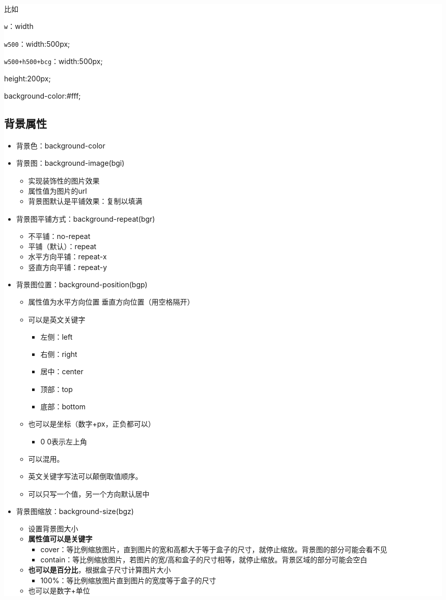比如

`w`：width

`w500`：width:500px;

`w500+h500+bcg`：width:500px;

height:200px;

background-color:#fff;

## 背景属性

- 背景色：background-color

- 背景图：background-image(bgi)

  - 实现装饰性的图片效果
  - 属性值为图片的url
  - 背景图默认是平铺效果：复制以填满

- 背景图平铺方式：background-repeat(bgr)

  - 不平铺：no-repeat
  - 平铺（默认）：repeat
  - 水平方向平铺：repeat-x
  - 竖直方向平铺：repeat-y

- 背景图位置：background-position(bgp)

  - 属性值为水平方向位置 垂直方向位置（用空格隔开）

  - 可以是英文关键字

    - 左侧：left
    - 右侧：right

    

    - 居中：center

    

    - 顶部：top
    - 底部：bottom

  - 也可以是坐标（数字+px，正负都可以）

    - 0 0表示左上角

  - 可以混用。

  - 英文关键字写法可以颠倒取值顺序。

  - 可以只写一个值，另一个方向默认居中

- 背景图缩放：background-size(bgz)

  - 设置背景图大小
  - **属性值可以是关键字**
    - cover：等比例缩放图片，直到图片的宽和高都大于等于盒子的尺寸，就停止缩放。背景图的部分可能会看不见
    - contain：等比例缩放图片，若图片的宽/高和盒子的尺寸相等，就停止缩放。背景区域的部分可能会空白
  - **也可以是百分比**，根据盒子尺寸计算图片大小
    - 100%：等比例缩放图片直到图片的宽度等于盒子的尺寸
  - 也可以是数字+单位
